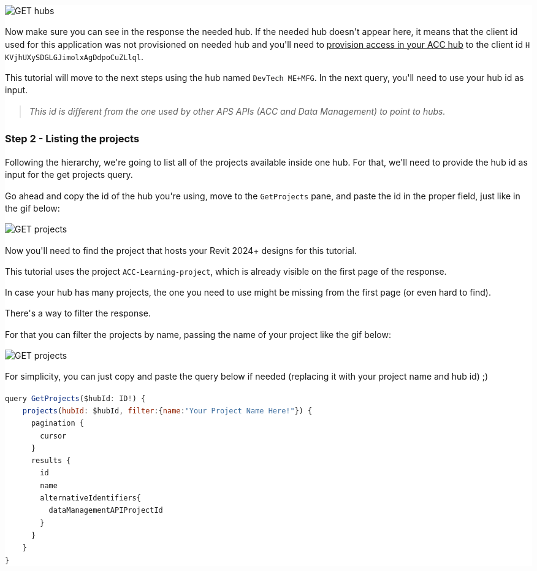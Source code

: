 ![GET hubs](../../assets/images/gethubs.gif)

Now make sure you can see in the response the needed hub. If the needed hub doesn't appear here, it means that the client id used for this application was not provisioned on needed hub and you'll need to [provision access in your ACC hub](https://get-started.aps.autodesk.com/#provision-access-in-other-products) to the client id `HKVjhUXySDGLGJimolxAgDdpoCuZLlql`.

This tutorial will move to the next steps using the hub named `DevTech ME+MFG`.
In the next query, you'll need to use your hub id as input.

> _This id is different from the one used by other APS APIs (ACC and Data Management) to point to hubs._

### Step 2 - Listing the projects

Following the hierarchy, we're going to list all of the projects available inside one hub. For that, we'll need to provide the hub id as input for the get projects query.

Go ahead and copy the id of the hub you're using, move to the `GetProjects` pane, and paste the id in the proper field, just like in the gif below:

![GET projects](../../assets/images/getprojects.gif)

Now you'll need to find the project that hosts your Revit 2024+ designs for this tutorial.

This tutorial uses the project `ACC-Learning-project`, which is already visible on the first page of the response.

In case your hub has many projects, the one you need to use might be missing from the first page (or even hard to find).

There's a way to filter the response.

For that you can filter the projects by name, passing the name of your project like the gif below:

![GET projects](../../assets/images/getprojectsfilter.gif)

For simplicity, you can just copy and paste the query below if needed (replacing it with your project name and hub id) ;)

```js
query GetProjects($hubId: ID!) {
    projects(hubId: $hubId, filter:{name:"Your Project Name Here!"}) {
      pagination {
        cursor
      }
      results {
        id
        name
        alternativeIdentifiers{
          dataManagementAPIProjectId
        }
      }
    }
}
```
